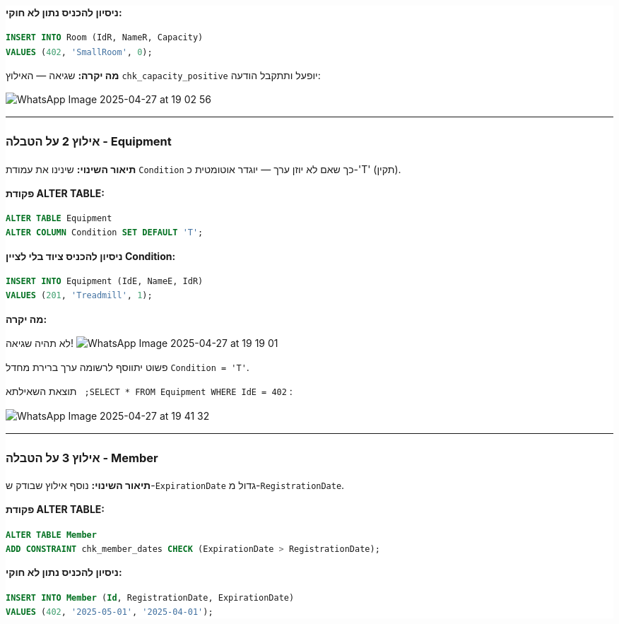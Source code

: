 **ניסיון להכניס נתון לא חוקי:**
```sql
INSERT INTO Room (IdR, NameR, Capacity)
VALUES (402, 'SmallRoom', 0);
```

**מה יקרה:**
שגיאה — האילוץ `chk_capacity_positive` יופעל ותתקבל הודעה:

![WhatsApp Image 2025-04-27 at 19 02 56](https://github.com/user-attachments/assets/61569dc4-e935-432e-8c2d-b011357fd29d)


---

### אילוץ 2 על הטבלה - Equipment 
**תיאור השינוי:**
שינינו את עמודת `Condition` כך שאם לא יוזן ערך — יוגדר אוטומטית כ-'T' (תקין).

**פקודת ALTER TABLE:**
```sql
ALTER TABLE Equipment
ALTER COLUMN Condition SET DEFAULT 'T';
```

**ניסיון להכניס ציוד בלי לציין Condition:**
```sql
INSERT INTO Equipment (IdE, NameE, IdR)
VALUES (201, 'Treadmill', 1);
```

**מה יקרה:**

לא תהיה שגיאה! 
![WhatsApp Image 2025-04-27 at 19 19 01](https://github.com/user-attachments/assets/600b64e1-6afa-4ea4-8e76-bb8e7d73f27b)

פשוט יתווסף לרשומה ערך ברירת מחדל `Condition = 'T'`.

תוצאת השאילתא ` ;SELECT * FROM Equipment WHERE IdE = 402` :

![WhatsApp Image 2025-04-27 at 19 41 32](https://github.com/user-attachments/assets/b8435748-ab4b-4342-8eae-e306b5bcc2c4)

---

### אילוץ 3 על הטבלה - Member
**תיאור השינוי:**
נוסף אילוץ שבודק ש-`ExpirationDate` גדול מ-`RegistrationDate`.

**פקודת ALTER TABLE:**
```sql
ALTER TABLE Member
ADD CONSTRAINT chk_member_dates CHECK (ExpirationDate > RegistrationDate);
```

**ניסיון להכניס נתון לא חוקי:**
```sql
INSERT INTO Member (Id, RegistrationDate, ExpirationDate)
VALUES (402, '2025-05-01', '2025-04-01');
```
